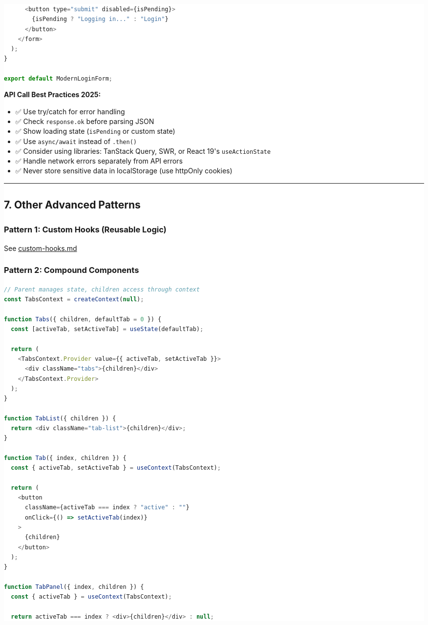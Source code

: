 ```javascript
      <button type="submit" disabled={isPending}>
        {isPending ? "Logging in..." : "Login"}
      </button>
    </form>
  );
}

export default ModernLoginForm;
```

**API Call Best Practices 2025:**

- ✅ Use try/catch for error handling
- ✅ Check `response.ok` before parsing JSON
- ✅ Show loading state (`isPending` or custom state)
- ✅ Use `async/await` instead of `.then()`
- ✅ Consider using libraries: TanStack Query, SWR, or React 19's `useActionState`
- ✅ Handle network errors separately from API errors
- ✅ Never store sensitive data in localStorage (use httpOnly cookies)

---

## 7. Other Advanced Patterns

### Pattern 1: Custom Hooks (Reusable Logic)
See [custom-hooks.md](/react-19/custom-hooks.md)

### Pattern 2: Compound Components

```javascript
// Parent manages state, children access through context
const TabsContext = createContext(null);

function Tabs({ children, defaultTab = 0 }) {
  const [activeTab, setActiveTab] = useState(defaultTab);

  return (
    <TabsContext.Provider value={{ activeTab, setActiveTab }}>
      <div className="tabs">{children}</div>
    </TabsContext.Provider>
  );
}

function TabList({ children }) {
  return <div className="tab-list">{children}</div>;
}

function Tab({ index, children }) {
  const { activeTab, setActiveTab } = useContext(TabsContext);

  return (
    <button
      className={activeTab === index ? "active" : ""}
      onClick={() => setActiveTab(index)}
    >
      {children}
    </button>
  );
}

function TabPanel({ index, children }) {
  const { activeTab } = useContext(TabsContext);

  return activeTab === index ? <div>{children}</div> : null;
```